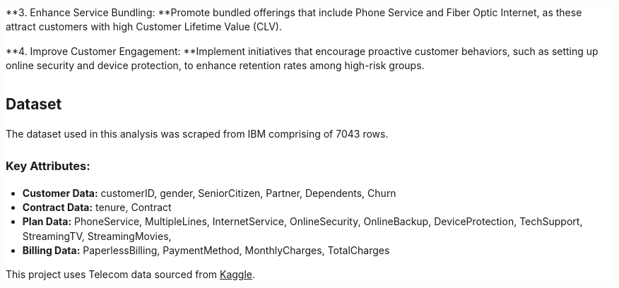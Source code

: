 **3. Enhance Service Bundling: **Promote bundled offerings that include Phone Service and Fiber Optic Internet, as these attract customers with high Customer Lifetime Value (CLV).

**4. Improve Customer Engagement: **Implement initiatives that encourage proactive customer behaviors, such as setting up online security and device protection, to enhance retention rates among high-risk groups.

## Dataset

The dataset used in this analysis was scraped from IBM comprising of 7043 rows.  

### Key Attributes:

- **Customer Data:** customerID, gender, SeniorCitizen, Partner, Dependents, Churn
- **Contract Data:** tenure, Contract
- **Plan Data:** PhoneService, MultipleLines, InternetService, OnlineSecurity, OnlineBackup, DeviceProtection, TechSupport, StreamingTV, StreamingMovies,  
- **Billing Data:** PaperlessBilling, PaymentMethod, MonthlyCharges, TotalCharges

This project uses Telecom data sourced from [Kaggle](https://www.kaggle.com/datasets/blastchar/telco-customer-churn/data).
